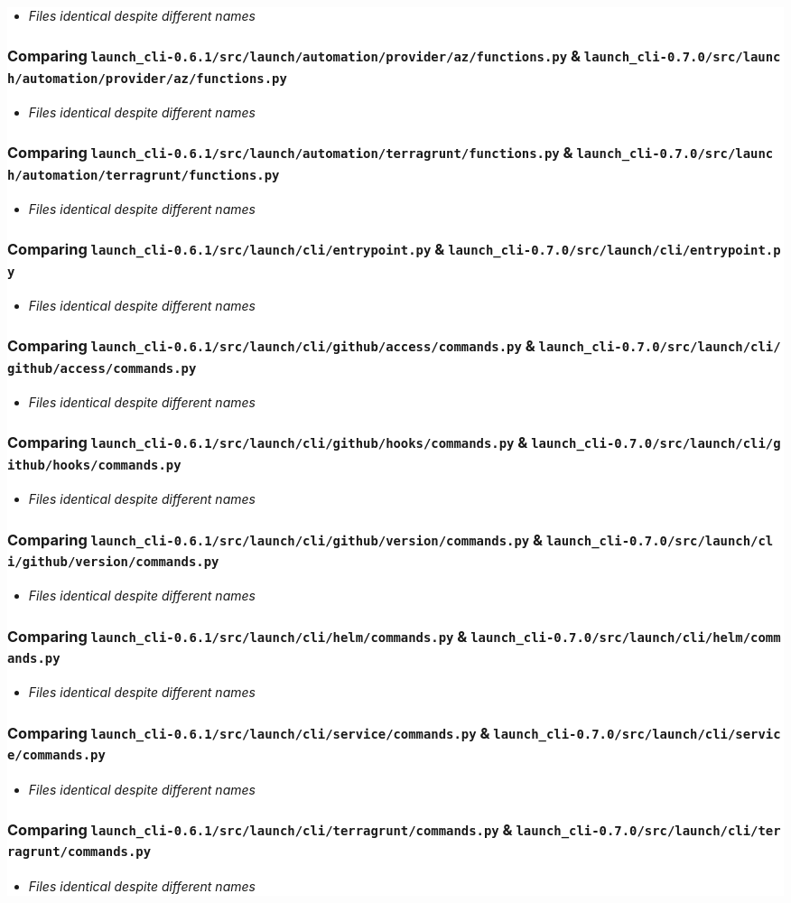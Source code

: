  * *Files identical despite different names*

### Comparing `launch_cli-0.6.1/src/launch/automation/provider/az/functions.py` & `launch_cli-0.7.0/src/launch/automation/provider/az/functions.py`

 * *Files identical despite different names*

### Comparing `launch_cli-0.6.1/src/launch/automation/terragrunt/functions.py` & `launch_cli-0.7.0/src/launch/automation/terragrunt/functions.py`

 * *Files identical despite different names*

### Comparing `launch_cli-0.6.1/src/launch/cli/entrypoint.py` & `launch_cli-0.7.0/src/launch/cli/entrypoint.py`

 * *Files identical despite different names*

### Comparing `launch_cli-0.6.1/src/launch/cli/github/access/commands.py` & `launch_cli-0.7.0/src/launch/cli/github/access/commands.py`

 * *Files identical despite different names*

### Comparing `launch_cli-0.6.1/src/launch/cli/github/hooks/commands.py` & `launch_cli-0.7.0/src/launch/cli/github/hooks/commands.py`

 * *Files identical despite different names*

### Comparing `launch_cli-0.6.1/src/launch/cli/github/version/commands.py` & `launch_cli-0.7.0/src/launch/cli/github/version/commands.py`

 * *Files identical despite different names*

### Comparing `launch_cli-0.6.1/src/launch/cli/helm/commands.py` & `launch_cli-0.7.0/src/launch/cli/helm/commands.py`

 * *Files identical despite different names*

### Comparing `launch_cli-0.6.1/src/launch/cli/service/commands.py` & `launch_cli-0.7.0/src/launch/cli/service/commands.py`

 * *Files identical despite different names*

### Comparing `launch_cli-0.6.1/src/launch/cli/terragrunt/commands.py` & `launch_cli-0.7.0/src/launch/cli/terragrunt/commands.py`

 * *Files identical despite different names*
